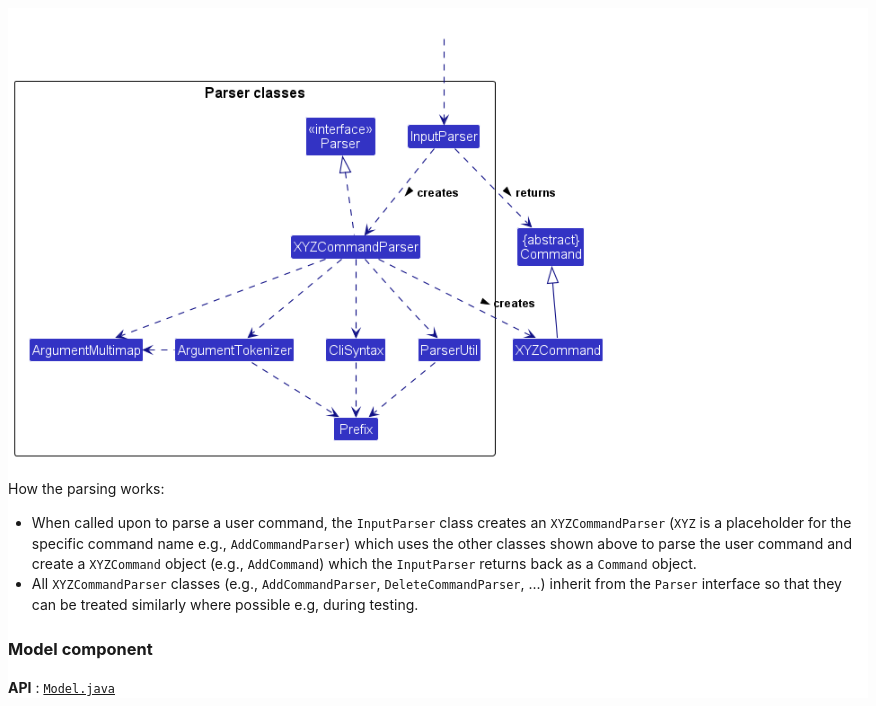 <img src="images/ParserClasses.png" width="600"/>

How the parsing works:
* When called upon to parse a user command, the `InputParser` class creates an `XYZCommandParser` (`XYZ` is a placeholder for the specific command name e.g., `AddCommandParser`) which uses the other classes shown above to parse the user command and create a `XYZCommand` object (e.g., `AddCommand`) which the `InputParser` returns back as a `Command` object.
* All `XYZCommandParser` classes (e.g., `AddCommandParser`, `DeleteCommandParser`, ...) inherit from the `Parser` interface so that they can be treated similarly where possible e.g, during testing.

### Model component

**API** : [`Model.java`](https://github.com/AY2324S1-CS2103-W14-3/tp/tree/master/src/main/java/swe/context/model/Model.java)
